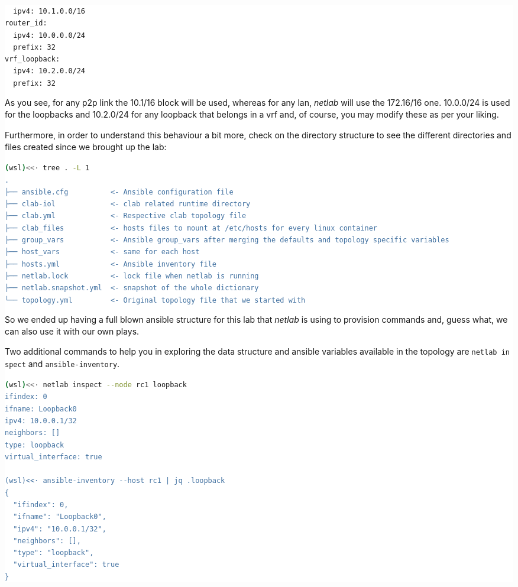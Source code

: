 ```bash
  ipv4: 10.1.0.0/16
router_id:
  ipv4: 10.0.0.0/24
  prefix: 32
vrf_loopback:
  ipv4: 10.2.0.0/24
  prefix: 32
```

As you see, for any p2p link the 10.1/16 block will be used, whereas for any lan, _netlab_ will use the 172.16/16 one. 10.0.0/24 is used for the loopbacks and 10.2.0/24 for any loopback that belongs in a vrf and, of course, you may modify these as per your liking.

Furthermore, in order to understand this behaviour a bit more, check on the directory structure to see the different directories and files created since we brought up the lab:
```bash
(wsl)<<· tree . -L 1
.
├── ansible.cfg          <- Ansible configuration file
├── clab-iol             <- clab related runtime directory
├── clab.yml             <- Respective clab topology file
├── clab_files           <- hosts files to mount at /etc/hosts for every linux container
├── group_vars           <- Ansible group_vars after merging the defaults and topology specific variables
├── host_vars            <- same for each host
├── hosts.yml            <- Ansible inventory file
├── netlab.lock          <- lock file when netlab is running
├── netlab.snapshot.yml  <- snapshot of the whole dictionary
└── topology.yml         <- Original topology file that we started with
```

So we ended up having a full blown ansible structure for this lab that _netlab_ is using to provision commands and, guess what, we can also use it with our own plays.

Two additional commands to help you in exploring the data structure and ansible variables available in the topology are `netlab inspect` and `ansible-inventory`.

```bash
(wsl)<<· netlab inspect --node rc1 loopback
ifindex: 0
ifname: Loopback0
ipv4: 10.0.0.1/32
neighbors: []
type: loopback
virtual_interface: true

(wsl)<<· ansible-inventory --host rc1 | jq .loopback
{
  "ifindex": 0,
  "ifname": "Loopback0",
  "ipv4": "10.0.0.1/32",
  "neighbors": [],
  "type": "loopback",
  "virtual_interface": true
}
```
